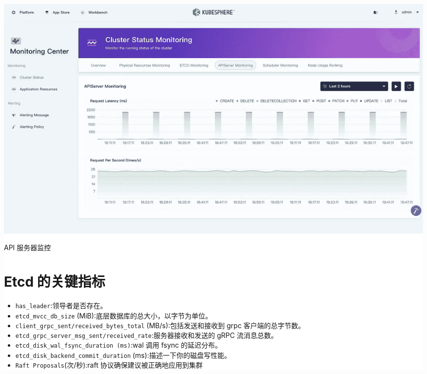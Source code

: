 ![](img/5cbdf120c4e1ce939c76d795e5520af5.png)

API 服务器监控

# Etcd 的关键指标

*   `has_leader`:领导者是否存在。
*   `etcd_mvcc_db_size` (MiB):底层数据库的总大小，以字节为单位。
*   `client_grpc_sent/received_bytes_total` (MB/s):包括发送和接收到 grpc 客户端的总字节数。
*   `etcd_grpc_server_msg_sent/received_rate`:服务器接收和发送的 gRPC 流消息总数。
*   `etcd_disk_wal_fsync_duration (ms)`:wal 调用 fsync 的延迟分布。
*   `etcd_disk_backend_commit_duration` (ms):描述一下你的磁盘写性能。
*   `Raft Proposals`(次/秒):raft 协议确保建议被正确地应用到集群
